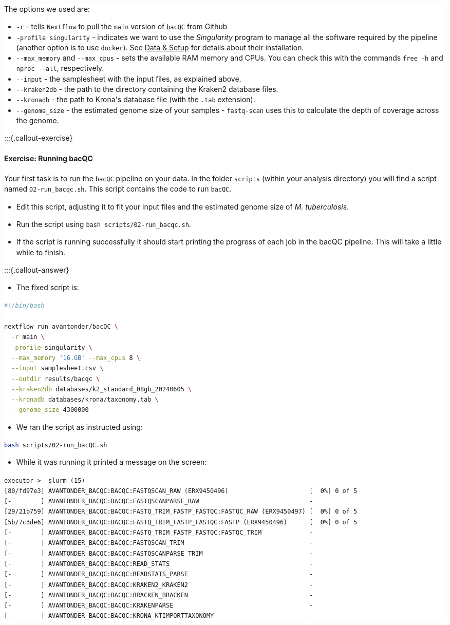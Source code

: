 The options we used are: 

- `-r` - tells `Nextflow` to pull the `main` version of `bacQC` from Github
- `-profile singularity` - indicates we want to use the _Singularity_ program to manage all the software required by the pipeline (another option is to use `docker`). See [Data & Setup](../setup.md) for details about their installation.
- `--max_memory` and `--max_cpus` - sets the available RAM memory and CPUs. You can check this with the commands `free -h` and `nproc --all`, respectively.
- `--input` - the samplesheet with the input files, as explained above.
- `--kraken2db` - the path to the directory containing the Kraken2 database files.
- `--kronadb` - the path to Krona's database file (with the `.tab` extension).
- `--genome_size` - the estimated genome size of your samples - `fastq-scan` uses this to calculate the depth of coverage across the genome.

:::{.callout-exercise}
#### Exercise: Running bacQC

Your first task is to run the `bacQC` pipeline on your data.  In the folder `scripts` (within your analysis directory) you will find a script named `02-run_bacqc.sh`. This script contains the code to run `bacQC`. 

- Edit this script, adjusting it to fit your input files and the estimated genome size of _M. tuberculosis_.

- Run the script using `bash scripts/02-run_bacqc.sh`.
  
- If the script is running successfully it should start printing the progress of each job in the bacQC pipeline. This will take a little while to finish. <i class="fa-solid fa-mug-hot"></i>

:::{.callout-answer}

- The fixed script is: 

```bash
#!/bin/bash

nextflow run avantonder/bacQC \
  -r main \
  -profile singularity \
  --max_memory '16.GB' --max_cpus 8 \
  --input samplesheet.csv \
  --outdir results/bacqc \
  --kraken2db databases/k2_standard_08gb_20240605 \
  --kronadb databases/krona/taxonomy.tab \
  --genome_size 4300000
```

- We ran the script as instructed using:

```bash
bash scripts/02-run_bacQC.sh
```

- While it was running it printed a message on the screen: 

```
executor >  slurm (15)
[80/fd97e3] AVANTONDER_BACQC:BACQC:FASTQSCAN_RAW (ERX9450496)                      [  0%] 0 of 5
[-        ] AVANTONDER_BACQC:BACQC:FASTQSCANPARSE_RAW                              -
[29/21b759] AVANTONDER_BACQC:BACQC:FASTQ_TRIM_FASTP_FASTQC:FASTQC_RAW (ERX9450497) [  0%] 0 of 5
[5b/7c3de6] AVANTONDER_BACQC:BACQC:FASTQ_TRIM_FASTP_FASTQC:FASTP (ERX9450496)      [  0%] 0 of 5
[-        ] AVANTONDER_BACQC:BACQC:FASTQ_TRIM_FASTP_FASTQC:FASTQC_TRIM             -
[-        ] AVANTONDER_BACQC:BACQC:FASTQSCAN_TRIM                                  -
[-        ] AVANTONDER_BACQC:BACQC:FASTQSCANPARSE_TRIM                             -
[-        ] AVANTONDER_BACQC:BACQC:READ_STATS                                      -
[-        ] AVANTONDER_BACQC:BACQC:READSTATS_PARSE                                 -
[-        ] AVANTONDER_BACQC:BACQC:KRAKEN2_KRAKEN2                                 -
[-        ] AVANTONDER_BACQC:BACQC:BRACKEN_BRACKEN                                 -
[-        ] AVANTONDER_BACQC:BACQC:KRAKENPARSE                                     -
[-        ] AVANTONDER_BACQC:BACQC:KRONA_KTIMPORTTAXONOMY                          -
```